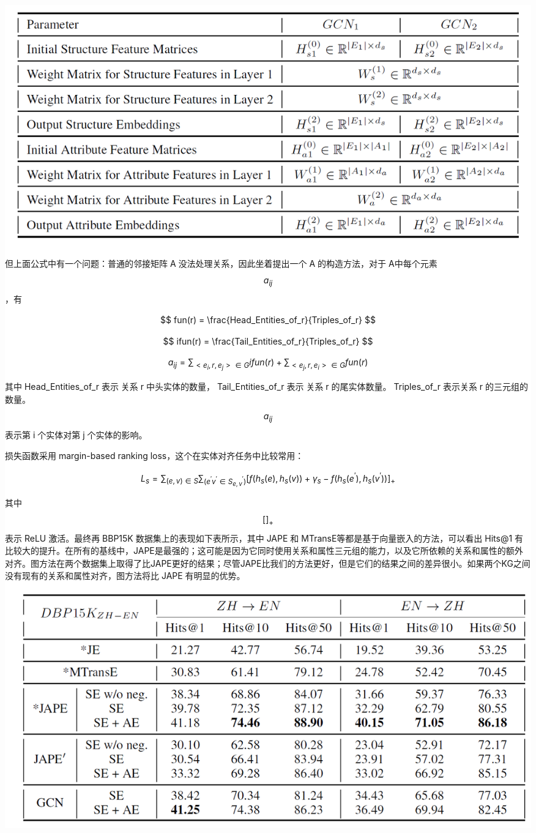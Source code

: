 ![](/img/in-post/entity_alig/clk_param.PNG)

但上面公式中有一个问题：普通的邻接矩阵 A 没法处理关系，因此坐着提出一个 A 的构造方法，对于 A中每个元素 $$ a_{ij}$$ ，有

$$ fun(r) = \frac{Head_Entities_of_r}{Triples_of_r} $$

$$ ifun(r) = \frac{Tail_Entities_of_r}{Triples_of_r} $$

$$ a_{ij} = \sum_{<e_{i}, r, e_{j}>\in G} ifun(r) + \sum_{<e_{j}, r, e_{i}>\in G}fun(r) $$

其中  Head_Entities_of_r  表示 关系 r 中头实体的数量，  Tail_Entities_of_r  表示 关系 r 的尾实体数量。  Triples_of_r  表示关系 r 的三元组的数量。 $$a_{ij}$$ 表示第 i 个实体对第 j 个实体的影响。

损失函数采用 margin-based ranking loss，这个在实体对齐任务中比较常用：

$$ L_{s} = \sum_{(e,v)\in S}\sum_{(e^{'}v^{'}\in S^{'}_{e,v})}[f(h_{s}(e), h_{s}(v)) + \gamma_{s} - f(h_{s}(e^{'}), h_{s}(v^{'}))]_{+} $$

其中 $$[]_{+}$$ 表示 ReLU 激活。最终再 BBP15K 数据集上的表现如下表所示，其中 JAPE 和 MTransE等都是基于向量嵌入的方法，可以看出 Hits@1 有比较大的提升。在所有的基线中，JAPE是最强的；这可能是因为它同时使用关系和属性三元组的能力，以及它所依赖的关系和属性的额外对齐。图方法在两个数据集上取得了比JAPE更好的结果；尽管JAPE比我们的方法更好，但是它们的结果之间的差异很小。如果两个KG之间没有现有的关系和属性对齐，图方法将比 JAPE 有明显的优势。

![](/img/in-post/entity_alig/clk_res.PNG)
